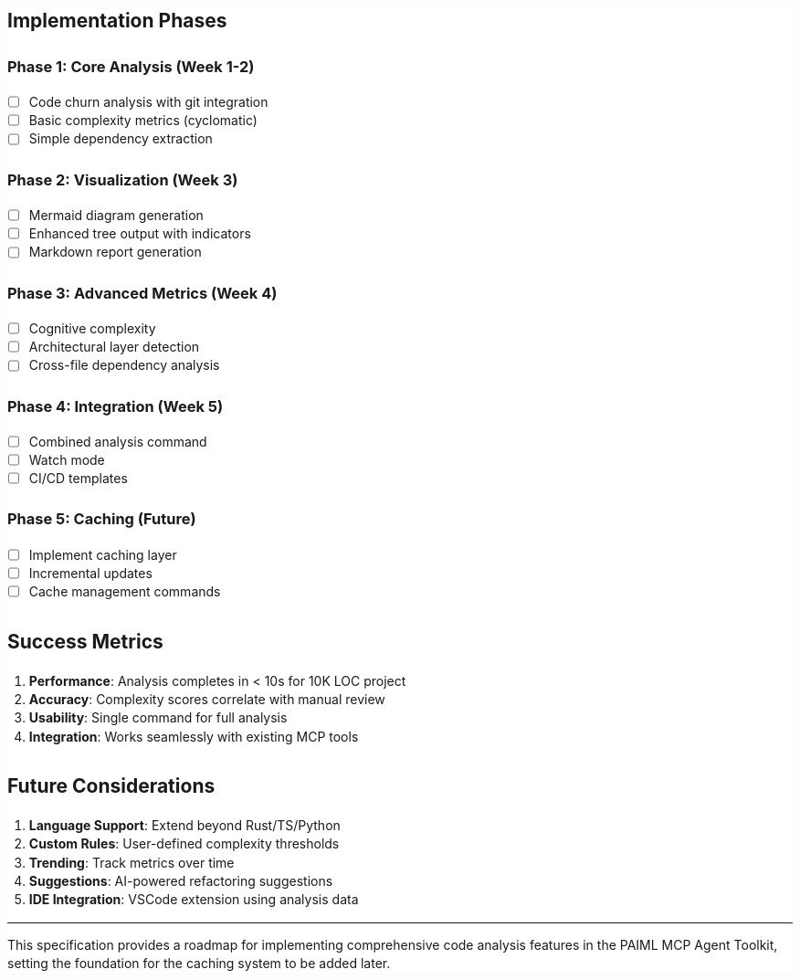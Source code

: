 ## Implementation Phases

### Phase 1: Core Analysis (Week 1-2)
- [ ] Code churn analysis with git integration
- [ ] Basic complexity metrics (cyclomatic)
- [ ] Simple dependency extraction

### Phase 2: Visualization (Week 3)
- [ ] Mermaid diagram generation
- [ ] Enhanced tree output with indicators
- [ ] Markdown report generation

### Phase 3: Advanced Metrics (Week 4)
- [ ] Cognitive complexity
- [ ] Architectural layer detection
- [ ] Cross-file dependency analysis

### Phase 4: Integration (Week 5)
- [ ] Combined analysis command
- [ ] Watch mode
- [ ] CI/CD templates

### Phase 5: Caching (Future)
- [ ] Implement caching layer
- [ ] Incremental updates
- [ ] Cache management commands

## Success Metrics

1. **Performance**: Analysis completes in < 10s for 10K LOC project
2. **Accuracy**: Complexity scores correlate with manual review
3. **Usability**: Single command for full analysis
4. **Integration**: Works seamlessly with existing MCP tools

## Future Considerations

1. **Language Support**: Extend beyond Rust/TS/Python
2. **Custom Rules**: User-defined complexity thresholds
3. **Trending**: Track metrics over time
4. **Suggestions**: AI-powered refactoring suggestions
5. **IDE Integration**: VSCode extension using analysis data

---

This specification provides a roadmap for implementing comprehensive code analysis features in the PAIML MCP Agent Toolkit, setting the foundation for the caching system to be added later.